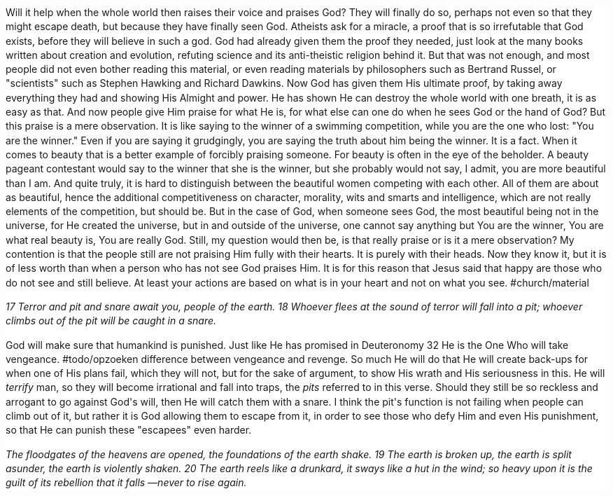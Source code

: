 Will it help when the whole world then raises their voice and praises God? They will finally do so, perhaps not even so that they might escape death, but because they have finally seen God. Atheists ask for a miracle, a proof that is so irrefutable that God exists, before they will believe in such a god. God had already given them the proof they needed, just look at the many books written about creation and evolution, refuting science and its anti-theistic religion behind it. But that was not enough, and most people did not even bother reading this material, or even reading materials by philosophers such as Bertrand Russel, or "scientists" such as Stephen Hawking and Richard Dawkins. 
Now God has given them His ultimate proof, by taking away everything they had and showing His Almight and power. He has shown He can destroy the whole world with one breath, it is as easy as that. And now people give Him praise for what He is, for what else can one do when he sees God or the hand of God? 
But this praise is a mere observation. It is like saying to the winner of a swimming competition, while you are the one who lost: "You are the winner."
Even if you are saying it grudgingly, you are saying the truth about him being the winner. It is a fact. 
When it comes to beauty that is a better example of forcibly praising someone. For beauty is often in the eye of the beholder. A beauty pageant contestant would say to the winner that she is the winner, but she probably would not say, I admit, you are more beautiful than I am. And quite truly, it is hard to distinguish between the beautiful women competing with each other. All of them are about as beautiful, hence the additional competitiveness on character, morality, wits and smarts and intelligence, which are not really elements of the competition, but should be. 
But in the case of God, when someone sees God, the most beautiful being not in the universe, for He created the universe, but in and outside of the universe, one cannot say anything but You are the winner, You are what real beauty is, You are really God.
Still, my question would then be, is that really praise or is it a mere observation? 
My contention is that the people still are not praising Him fully with their hearts. It is purely with their heads. Now they know it, but it is of less worth than when a person who has not see God praises Him. It is for this reason that Jesus said that happy are those who do not see and still believe. At least your actions are based on what is in your heart and not on what you see. #church/material

*17 Terror and pit and snare await you,*
*people of the earth.*
*18 Whoever flees at the sound of terror*
*will fall into a pit;*
*whoever climbs out of the pit*
*will be caught in a snare.*

God will make sure that humankind is punished. Just like He has promised in Deuteronomy 32 He is the One Who will take vengeance. 
#todo/opzoeken difference between vengeance and revenge.
So much He will do that He will create back-ups for when one of His plans fail, which they will not, but for the sake of argument, to show His wrath and His seriousness in this. 
He will *terrify* man, so they will become irrational and fall into traps, the *pits* referred to in this verse. Should they still be so reckless and arrogant to go against God's will, then He will catch them with a snare. 
I think the pit's function is not failing when people can climb out of it, but rather it is God allowing them to escape from it, in order to see those who defy Him and even His punishment, so that He can punish these "escapees" even harder. 

*The floodgates of the heavens are opened,*
*the foundations of the earth shake.*
*19 The earth is broken up,*
*the earth is split asunder,*
*the earth is violently shaken.*
*20 The earth reels like a drunkard,*
*it sways like a hut in the wind;*
*so heavy upon it is the guilt of its rebellion*
*that it falls —never to rise again.*
